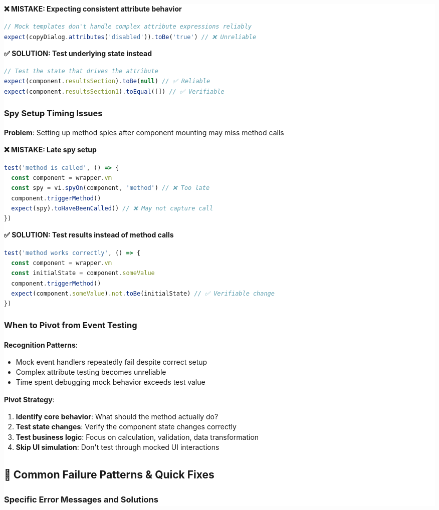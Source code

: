 **❌ MISTAKE: Expecting consistent attribute behavior**
```typescript
// Mock templates don't handle complex attribute expressions reliably
expect(copyDialog.attributes('disabled')).toBe('true') // ❌ Unreliable
```

**✅ SOLUTION: Test underlying state instead**
```typescript
// Test the state that drives the attribute
expect(component.resultsSection).toBe(null) // ✅ Reliable
expect(component.resultsSection1).toEqual([]) // ✅ Verifiable
```

### Spy Setup Timing Issues

**Problem**: Setting up method spies after component mounting may miss method calls

**❌ MISTAKE: Late spy setup**
```typescript
test('method is called', () => {
  const component = wrapper.vm
  const spy = vi.spyOn(component, 'method') // ❌ Too late
  component.triggerMethod()
  expect(spy).toHaveBeenCalled() // ❌ May not capture call
})
```

**✅ SOLUTION: Test results instead of method calls**
```typescript
test('method works correctly', () => {
  const component = wrapper.vm
  const initialState = component.someValue
  component.triggerMethod()
  expect(component.someValue).not.toBe(initialState) // ✅ Verifiable change
})
```

### When to Pivot from Event Testing

**Recognition Patterns**:
- Mock event handlers repeatedly fail despite correct setup
- Complex attribute testing becomes unreliable
- Time spent debugging mock behavior exceeds test value

**Pivot Strategy**:
1. **Identify core behavior**: What should the method actually do?
2. **Test state changes**: Verify the component state changes correctly
3. **Test business logic**: Focus on calculation, validation, data transformation
4. **Skip UI simulation**: Don't test through mocked UI interactions

## 🚫 Common Failure Patterns & Quick Fixes

### Specific Error Messages and Solutions
